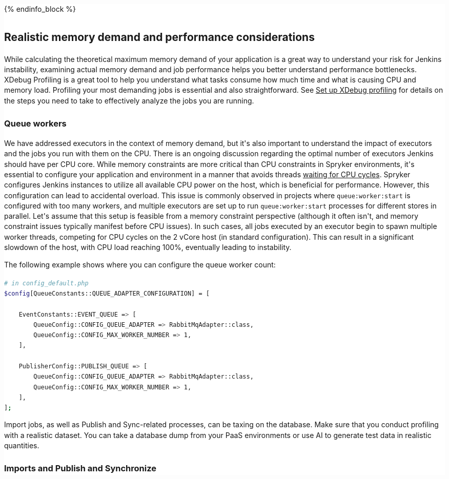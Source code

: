 {% endinfo_block %}

## Realistic memory demand and performance considerations

While calculating the theoretical maximum memory demand of your application is a great way to understand your risk for Jenkins instability, examining actual memory demand and job performance helps you better understand performance bottlenecks. XDebug Profiling is a great tool to help you understand what tasks consume how much time and what is causing CPU and memory load. Profiling your most demanding jobs is essential and also straightforward. See [Set up XDebug profiling](/docs/dg/dev/set-up-spryker-locally/configure-after-installing/configure-debugging/set-up-xdebug-profiling.html) for details on the steps you need to take to effectively analyze the jobs you are running.

### Queue workers

We have addressed executors in the context of memory demand, but it's also important to understand the impact of executors and the jobs you run with them on the CPU. There is an ongoing discussion regarding the optimal number of executors Jenkins should have per CPU core. While memory constraints are more critical than CPU constraints in Spryker environments, it's essential to configure your application and environment in a manner that avoids threads [waiting for CPU cycles](/docs/ca/dev/best-practices/best-practises-jenkins-stability.html#creating-jobs-in-jenkins-dashboard). Spryker configures Jenkins instances to utilize all available CPU power on the host, which is beneficial for performance. However, this configuration can lead to accidental overload. This issue is commonly observed in projects where `queue:worker:start` is configured with too many workers, and multiple executors are set up to run `queue:worker:start` processes for different stores in parallel. Let's assume that this setup is feasible from a memory constraint perspective (although it often isn't, and memory constraint issues typically manifest before CPU issues). In such cases, all jobs executed by an executor begin to spawn multiple worker threads, competing for CPU cycles on the 2 vCore host (in standard configuration). This can result in a significant slowdown of the host, with CPU load reaching 100%, eventually leading to instability.

The following example shows where you can configure the queue worker count:

```bash
# in config_default.php
$config[QueueConstants::QUEUE_ADAPTER_CONFIGURATION] = [

    EventConstants::EVENT_QUEUE => [
        QueueConfig::CONFIG_QUEUE_ADAPTER => RabbitMqAdapter::class,
        QueueConfig::CONFIG_MAX_WORKER_NUMBER => 1,
    ],

    PublisherConfig::PUBLISH_QUEUE => [
        QueueConfig::CONFIG_QUEUE_ADAPTER => RabbitMqAdapter::class,
        QueueConfig::CONFIG_MAX_WORKER_NUMBER => 1,
    ],
];
```
Import jobs, as well as Publish and Sync-related processes, can be taxing on the database. Make sure that you conduct profiling with a realistic dataset. You can take a database dump from your PaaS environments or use AI to generate test data in realistic quantities.

### Imports and Publish and Synchronize
